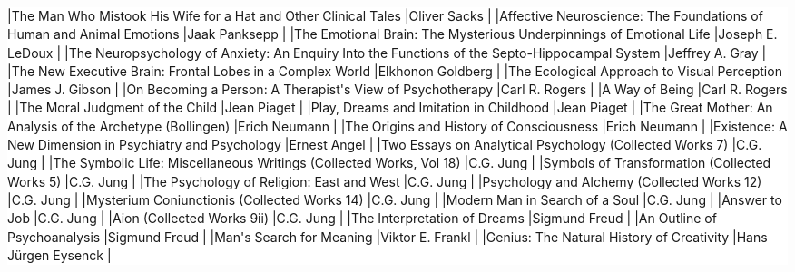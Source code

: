 |The Man Who Mistook His Wife for a Hat and Other Clinical Tales                                                                                                                                        |Oliver Sacks               |
|Affective Neuroscience: The Foundations of Human and Animal Emotions                                                                                                                                   |Jaak Panksepp              |
|The Emotional Brain: The Mysterious Underpinnings of Emotional Life                                                                                                                                    |Joseph E. LeDoux           |
|The Neuropsychology of Anxiety: An Enquiry Into the Functions of the Septo-Hippocampal System                                                                                                          |Jeffrey A. Gray            |
|The New Executive Brain: Frontal Lobes in a Complex World                                                                                                                                              |Elkhonon Goldberg          |
|The Ecological Approach to Visual Perception                                                                                                                                                           |James J. Gibson            |
|On Becoming a Person: A Therapist's View of Psychotherapy                                                                                                                                              |Carl R. Rogers             |
|A Way of Being                                                                                                                                                                                         |Carl R. Rogers             |
|The Moral Judgment of the Child                                                                                                                                                                        |Jean Piaget                |
|Play, Dreams and Imitation in Childhood                                                                                                                                                                |Jean Piaget                |
|The Great Mother: An Analysis of the Archetype (Bollingen)                                                                                                                                             |Erich Neumann              |
|The Origins and History of Consciousness                                                                                                                                                               |Erich Neumann              |
|Existence: A New Dimension in Psychiatry and Psychology                                                                                                                                                |Ernest Angel               |
|Two Essays on Analytical Psychology (Collected Works 7)                                                                                                                                                |C.G. Jung                  |
|The Symbolic Life: Miscellaneous Writings (Collected Works, Vol 18)                                                                                                                                    |C.G. Jung                  |
|Symbols of Transformation (Collected Works 5)                                                                                                                                                          |C.G. Jung                  |
|The Psychology of Religion: East and West                                                                                                                                                              |C.G. Jung                  |
|Psychology and Alchemy (Collected Works 12)                                                                                                                                                            |C.G. Jung                  |
|Mysterium Coniunctionis (Collected Works 14)                                                                                                                                                           |C.G. Jung                  |
|Modern Man in Search of a Soul                                                                                                                                                                         |C.G. Jung                  |
|Answer to Job                                                                                                                                                                                          |C.G. Jung                  |
|Aion (Collected Works 9ii)                                                                                                                                                                             |C.G. Jung                  |
|The Interpretation of Dreams                                                                                                                                                                           |Sigmund Freud              |
|An Outline of Psychoanalysis                                                                                                                                                                           |Sigmund Freud              |
|Man's Search for Meaning                                                                                                                                                                               |Viktor E. Frankl           |
|Genius: The Natural History of Creativity                                                                                                                                                              |Hans Jürgen Eysenck        |